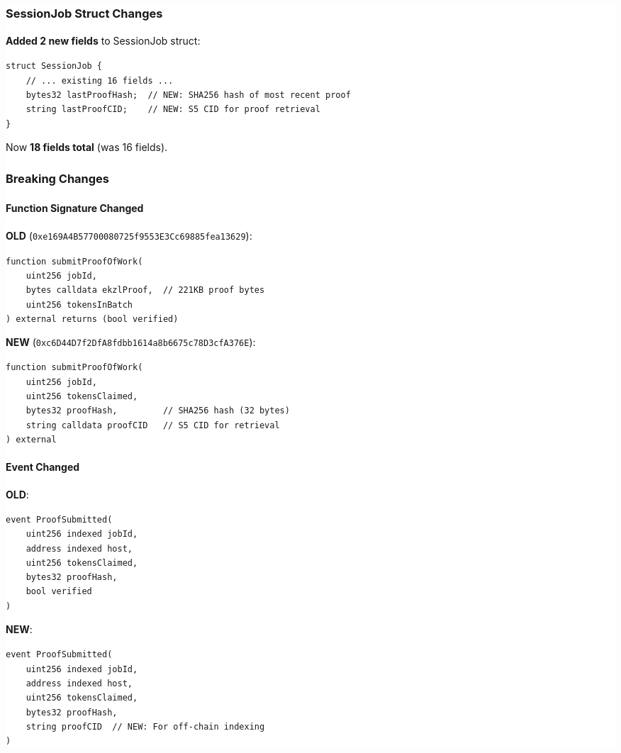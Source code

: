 ### SessionJob Struct Changes

**Added 2 new fields** to SessionJob struct:

```solidity
struct SessionJob {
    // ... existing 16 fields ...
    bytes32 lastProofHash;  // NEW: SHA256 hash of most recent proof
    string lastProofCID;    // NEW: S5 CID for proof retrieval
}
```

Now **18 fields total** (was 16 fields).

### Breaking Changes

#### Function Signature Changed

**OLD** (`0xe169A4B57700080725f9553E3Cc69885fea13629`):
```solidity
function submitProofOfWork(
    uint256 jobId,
    bytes calldata ekzlProof,  // 221KB proof bytes
    uint256 tokensInBatch
) external returns (bool verified)
```

**NEW** (`0xc6D44D7f2DfA8fdbb1614a8b6675c78D3cfA376E`):
```solidity
function submitProofOfWork(
    uint256 jobId,
    uint256 tokensClaimed,
    bytes32 proofHash,         // SHA256 hash (32 bytes)
    string calldata proofCID   // S5 CID for retrieval
) external
```

#### Event Changed

**OLD**:
```solidity
event ProofSubmitted(
    uint256 indexed jobId,
    address indexed host,
    uint256 tokensClaimed,
    bytes32 proofHash,
    bool verified
)
```

**NEW**:
```solidity
event ProofSubmitted(
    uint256 indexed jobId,
    address indexed host,
    uint256 tokensClaimed,
    bytes32 proofHash,
    string proofCID  // NEW: For off-chain indexing
)
```
